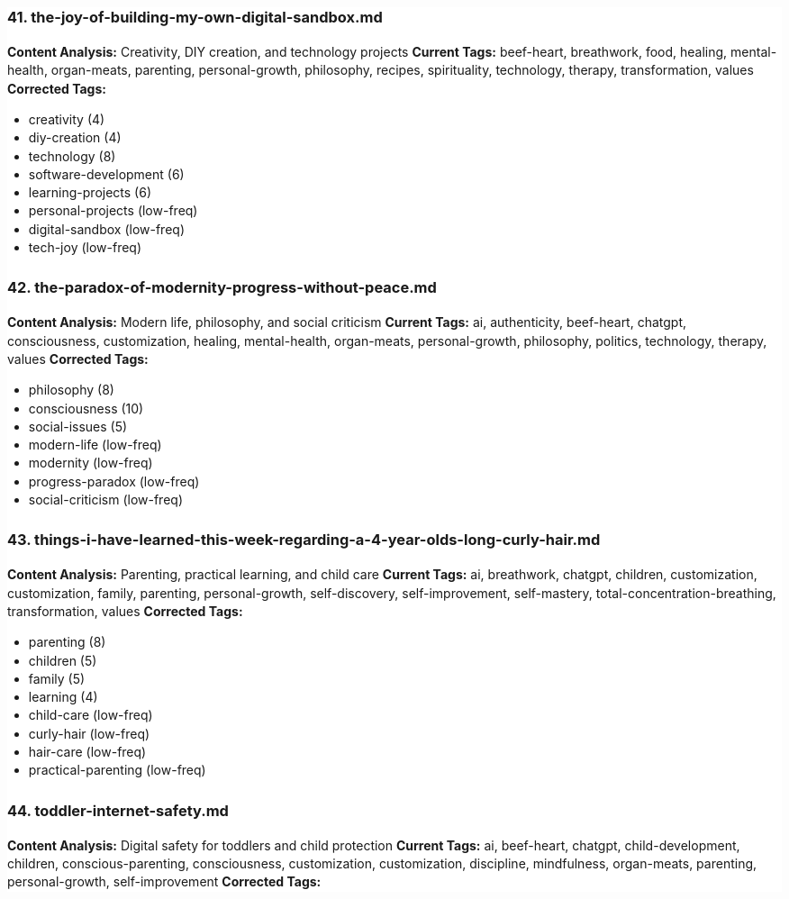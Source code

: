 ### 41. the-joy-of-building-my-own-digital-sandbox.md

**Content Analysis:** Creativity, DIY creation, and technology projects
**Current Tags:** beef-heart, breathwork, food, healing, mental-health, organ-meats, parenting, personal-growth, philosophy, recipes, spirituality, technology, therapy, transformation, values
**Corrected Tags:**

- creativity (4)
- diy-creation (4)
- technology (8)
- software-development (6)
- learning-projects (6)
- personal-projects (low-freq)
- digital-sandbox (low-freq)
- tech-joy (low-freq)

### 42. the-paradox-of-modernity-progress-without-peace.md

**Content Analysis:** Modern life, philosophy, and social criticism
**Current Tags:** ai, authenticity, beef-heart, chatgpt, consciousness, customization, healing, mental-health, organ-meats, personal-growth, philosophy, politics, technology, therapy, values
**Corrected Tags:**

- philosophy (8)
- consciousness (10)
- social-issues (5)
- modern-life (low-freq)
- modernity (low-freq)
- progress-paradox (low-freq)
- social-criticism (low-freq)

### 43. things-i-have-learned-this-week-regarding-a-4-year-olds-long-curly-hair.md

**Content Analysis:** Parenting, practical learning, and child care
**Current Tags:** ai, breathwork, chatgpt, children, customization, customization, family, parenting, personal-growth, self-discovery, self-improvement, self-mastery, total-concentration-breathing, transformation, values
**Corrected Tags:**

- parenting (8)
- children (5)
- family (5)
- learning (4)
- child-care (low-freq)
- curly-hair (low-freq)
- hair-care (low-freq)
- practical-parenting (low-freq)

### 44. toddler-internet-safety.md

**Content Analysis:** Digital safety for toddlers and child protection
**Current Tags:** ai, beef-heart, chatgpt, child-development, children, conscious-parenting, consciousness, customization, customization, discipline, mindfulness, organ-meats, parenting, personal-growth, self-improvement
**Corrected Tags:**
